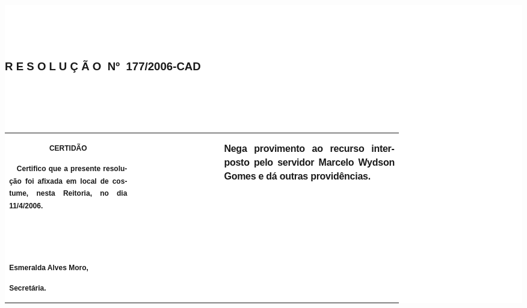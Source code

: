 <body bgcolor=white lang=PT-BR link=blue vlink=purple style='tab-interval:35.4pt'>

<div class=Section1>

<p class=MsoNormal><![if !vml]><span style='mso-ignore:vglayout;position:
relative;z-index:1;left:-45px;top:14px;width:3px;height:17px'><img width=3
height=3 src="177cad2006_arquivos/image002.gif" v:shapes="_x0000_s1026"></span><![endif]><span
style='font-size:12.0pt;font-family:Arial'><o:p>&nbsp;</o:p></span></p>

<br style='mso-ignore:vglayout' clear=ALL>

<h2 style='margin-left:0cm;text-indent:0cm;tab-stops:0cm'><![if !supportLists]><![endif]><b><span
style='font-size:14.0pt;font-family:Arial'>R E S O L U Ç Ã O<span
style='mso-spacerun:yes'>  </span>Nº<span style='mso-spacerun:yes'>  </span>177/2006-CAD<o:p></o:p></span></b></h2>

<h4 style='margin-left:0cm;text-indent:0cm;tab-stops:0cm'><span
style='font-size:12.0pt;font-family:Arial'><o:p>&nbsp;</o:p></span></h4>

<p class=WW-Recuodecorpodetexto2><span style='mso-bidi-font-size:12.0pt;
font-family:Arial'><o:p>&nbsp;</o:p></span></p>

<table class=MsoNormalTable border=0 cellspacing=0 cellpadding=0
 style='border-collapse:collapse;mso-padding-alt:0cm 5.4pt 0cm 5.4pt'>
 <tr style='mso-yfti-irow:0;mso-yfti-firstrow:yes;mso-yfti-lastrow:yes'>
  <td width=196 valign=top style='width:147.15pt;padding:0cm 5.4pt 0cm 5.4pt'>
  <p class=MsoNormal align=center style='text-align:center'><b
  style='mso-bidi-font-weight:normal'><span style='font-size:9.0pt;mso-bidi-font-size:
  10.0pt;font-family:Arial;mso-bidi-font-family:"Times New Roman"'>CERTIDÃO<o:p></o:p></span></b></p>
  <p class=MsoNormal style='text-align:justify'><b style='mso-bidi-font-weight:
  normal'><span style='font-size:9.0pt;mso-bidi-font-size:10.0pt;font-family:
  Arial;mso-bidi-font-family:"Times New Roman"'><span
  style='mso-spacerun:yes'>   </span>Certifico que a presente resolução foi
  afixada em local de costume, nesta Reitoria, no dia 11/4/2006.<o:p></o:p></span></b></p>
  <p class=MsoNormal><b style='mso-bidi-font-weight:normal'><span
  style='font-size:9.0pt;mso-bidi-font-size:10.0pt;font-family:Arial;
  mso-bidi-font-family:"Times New Roman"'><o:p>&nbsp;</o:p></span></b></p>
  <p class=MsoNormal><b style='mso-bidi-font-weight:normal'><span
  style='font-size:9.0pt;mso-bidi-font-size:10.0pt;font-family:Arial;
  mso-bidi-font-family:"Times New Roman"'><o:p>&nbsp;</o:p></span></b></p>
  <p class=MsoNormal><b style='mso-bidi-font-weight:normal'><span
  style='font-size:9.0pt;mso-bidi-font-size:10.0pt;font-family:Arial;
  mso-bidi-font-family:"Times New Roman"'>Esmeralda Alves Moro,<o:p></o:p></span></b></p>
  <p class=MsoNormal><b style='mso-bidi-font-weight:normal'><span
  style='font-size:9.0pt;mso-bidi-font-size:10.0pt;font-family:Arial;
  mso-bidi-font-family:"Times New Roman"'>Secretária.<o:p></o:p></span></b></p>
  </td>
  <td width=132 valign=top style='width:99.25pt;padding:0cm 5.4pt 0cm 5.4pt'>
  <p class=MsoNormal style='margin-right:-5.4pt'><span style='font-size:11.0pt;
  mso-bidi-font-size:10.0pt;font-family:Arial;mso-bidi-font-family:"Times New Roman"'><o:p>&nbsp;</o:p></span></p>
  </td>
  <td width=283 valign=top style='width:212.6pt;padding:0cm 5.4pt 0cm 5.4pt'>
  <p class=MsoNormal style='text-align:justify'><b style='mso-bidi-font-weight:
  normal'><span style='font-size:12.0pt;mso-bidi-font-size:10.0pt;font-family:
  Arial;mso-bidi-font-family:"Times New Roman";letter-spacing:-.2pt'>Nega
  provimento ao recurso interposto pelo servidor Marcelo Wydson Gomes e dá
  outras providências.</span></b><b style='mso-bidi-font-weight:normal'><span
  style='font-size:12.0pt;mso-bidi-font-size:10.0pt;font-family:Arial;
  mso-bidi-font-family:"Times New Roman"'><o:p></o:p></span></b></p>
  </td>
 </tr>
</table>
